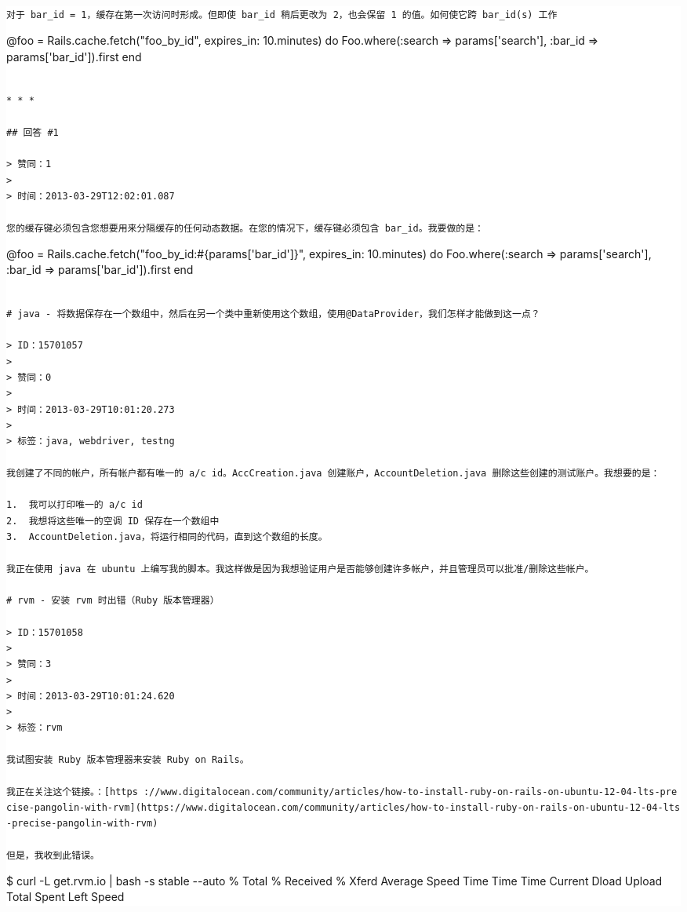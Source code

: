 ```
对于 bar_id = 1，缓存在第一次访问时形成。但即使 bar_id 稍后更改为 2，也会保留 1 的值。如何使它跨 bar_id(s) 工作

```
 @foo = Rails.cache.fetch("foo_by_id", expires_in: 10.minutes) do
    Foo.where(:search => params['search'], :bar_id => params['bar_id']).first
 end 
```

* * *

## 回答 #1

> 赞同：1
> 
> 时间：2013-03-29T12:02:01.087

您的缓存键必须包含您想要用来分隔缓存的任何动态数据。在您的情况下，缓存键必须包含 bar_id。我要做的是：

```
@foo = Rails.cache.fetch("foo_by_id:#{params['bar_id']}", expires_in: 10.minutes) do
    Foo.where(:search => params['search'], :bar_id => params['bar_id']).first
 end 
```

# java - 将数据保存在一个数组中，然后在另一个类中重新使用这个数组，使用@DataProvider，我们怎样才能做到这一点？

> ID：15701057
> 
> 赞同：0
> 
> 时间：2013-03-29T10:01:20.273
> 
> 标签：java, webdriver, testng

我创建了不同的帐户，所有帐户都有唯一的 a/c id。AccCreation.java 创建账户，AccountDeletion.java 删除这些创建的测试账户。我想要的是：

1.  我可以打印唯一的 a/c id
2.  我想将这些唯一的空调 ID 保存在一个数组中
3.  AccountDeletion.java，将运行相同的代码，直到这个数组的长度。

我正在使用 java 在 ubuntu 上编写我的脚本。我这样做是因为我想验证用户是否能够创建许多帐户，并且管理员可以批准/删除这些帐户。

# rvm - 安装 rvm 时出错（Ruby 版本管理器）

> ID：15701058
> 
> 赞同：3
> 
> 时间：2013-03-29T10:01:24.620
> 
> 标签：rvm

我试图安装 Ruby 版本管理器来安装 Ruby on Rails。

我正在关注这个链接。：[https ://www.digitalocean.com/community/articles/how-to-install-ruby-on-rails-on-ubuntu-12-04-lts-precise-pangolin-with-rvm](https://www.digitalocean.com/community/articles/how-to-install-ruby-on-rails-on-ubuntu-12-04-lts-precise-pangolin-with-rvm)

但是，我收到此错误。

```
$ curl -L get.rvm.io | bash -s stable --auto
  % Total    % Received % Xferd  Average Speed   Time    Time     Time  Current
                                 Dload  Upload   Total   Spent    Left  Speed